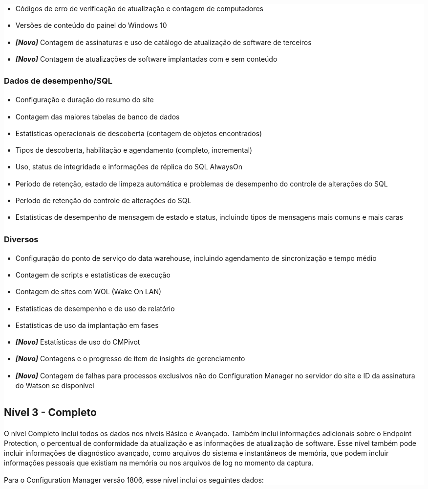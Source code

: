    - Códigos de erro de verificação de atualização e contagem de computadores  

   - Versões de conteúdo do painel do Windows 10  

   - ***[Novo]***  Contagem de assinaturas e uso de catálogo de atualização de software de terceiros  

   - ***[Novo]***  Contagem de atualizações de software implantadas com e sem conteúdo  


### <a name="sqlperformance-data"></a>Dados de desempenho/SQL  

   - Configuração e duração do resumo do site

   - Contagem das maiores tabelas de banco de dados  

   - Estatísticas operacionais de descoberta (contagem de objetos encontrados)

   - Tipos de descoberta, habilitação e agendamento (completo, incremental)

   - Uso, status de integridade e informações de réplica do SQL AlwaysOn

   - Período de retenção, estado de limpeza automática e problemas de desempenho do controle de alterações do SQL

   - Período de retenção do controle de alterações do SQL

   - Estatísticas de desempenho de mensagem de estado e status, incluindo tipos de mensagens mais comuns e mais caras


### <a name="miscellaneous"></a>Diversos  

   - Configuração do ponto de serviço do data warehouse, incluindo agendamento de sincronização e tempo médio

   - Contagem de scripts e estatísticas de execução

   - Contagem de sites com WOL (Wake On LAN)

   - Estatísticas de desempenho e de uso de relatório
  
   - Estatísticas de uso da implantação em fases  

   - ***[Novo]***  Estatísticas de uso do CMPivot  

   - ***[Novo]***  Contagens e o progresso de item de insights de gerenciamento  

   - ***[Novo]***  Contagem de falhas para processos exclusivos não do Configuration Manager no servidor do site e ID da assinatura do Watson se disponível



##  <a name="bkmk_level3"></a> Nível 3 - Completo
O nível Completo inclui todos os dados nos níveis Básico e Avançado. Também inclui informações adicionais sobre o Endpoint Protection, o percentual de conformidade da atualização e as informações de atualização de software. Esse nível também pode incluir informações de diagnóstico avançado, como arquivos do sistema e instantâneos de memória, que podem incluir informações pessoais que existiam na memória ou nos arquivos de log no momento da captura.

Para o Configuration Manager versão 1806, esse nível inclui os seguintes dados:
